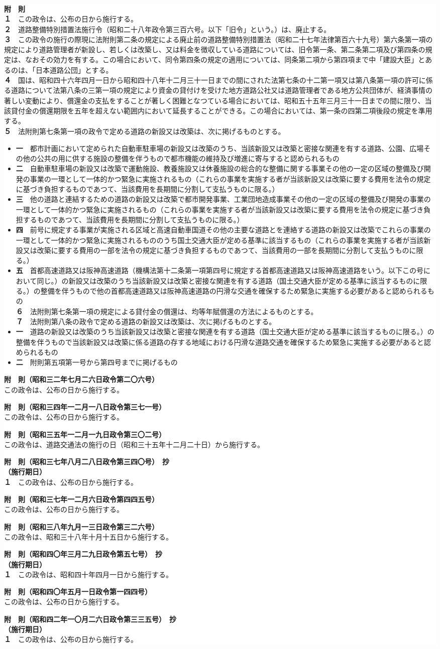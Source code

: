 **附　則**  
**１**　この政令は、公布の日から施行する。  
**２**　道路整備特別措置法施行令（昭和二十八年政令第三百六号。以下「旧令」という。）は、廃止する。  
**３**　この政令の施行の際現に法附則第二条の規定による廃止前の道路整備特別措置法（昭和二十七年法律第百六十九号）第六条第一項の規定により道路管理者が新設し、若しくは改築し、又は料金を徴収している道路については、旧令第一条、第二条第二項及び第四条の規定は、なおその効力を有する。この場合において、同令第四条の規定の適用については、同条第二項から第四項まで中「建設大臣」とあるのは、「日本道路公団」とする。  
**４**　国は、昭和四十六年四月一日から昭和四十八年十二月三十一日までの間にされた法第七条の十二第一項又は第八条第一項の許可に係る道路について法第八条の三第一項の規定により資金の貸付けを受けた地方道路公社又は道路管理者である地方公共団体が、経済事情の著しい変動により、償還金の支払をすることが著しく困難となつている場合においては、昭和五十五年三月三十一日までの間に限り、当該貸付金の償還期限を五年を超えない範囲内において延長することができる。この場合においては、第一条の四第二項後段の規定を準用する。  
**５**　法附則第七条第一項の政令で定める道路の新設又は改築は、次に掲げるものとする。  
* **一**　都市計画において定められた自動車駐車場の新設又は改築のうち、当該新設又は改築と密接な関連を有する道路、公園、広場その他の公共の用に供する施設の整備を伴うもので都市機能の維持及び増進に寄与すると認められるもの  
* **二**　自動車駐車場の新設又は改築で運動施設、教養施設又は休養施設の総合的な整備に関する事業その他の一定の区域の整備及び開発の事業の一環として一体的かつ緊急に実施されるもの（これらの事業を実施する者が当該新設又は改築に要する費用を法令の規定に基づき負担するものであつて、当該費用を長期間に分割して支払うものに限る。）  
* **三**　他の道路と連結するための道路の新設又は改築で都市開発事業、工業団地造成事業その他の一定の区域の整備及び開発の事業の一環として一体的かつ緊急に実施されるもの（これらの事業を実施する者が当該新設又は改築に要する費用を法令の規定に基づき負担するものであつて、当該費用を長期間に分割して支払うものに限る。）  
* **四**　前号に規定する事業が実施される区域と高速自動車国道その他の主要な道路とを連絡する道路の新設又は改築でこれらの事業の一環として一体的かつ緊急に実施されるもののうち国土交通大臣が定める基準に該当するもの（これらの事業を実施する者が当該新設又は改築に要する費用の一部を法令の規定に基づき負担するものであつて、当該費用の一部を長期間に分割して支払うものに限る。）  
* **五**　首都高速道路又は阪神高速道路（機構法第十二条第一項第四号に規定する首都高速道路又は阪神高速道路をいう。以下この号において同じ。）の新設又は改築のうち当該新設又は改築と密接な関連を有する道路（国土交通大臣が定める基準に該当するものに限る。）の整備を伴うもので他の首都高速道路又は阪神高速道路の円滑な交通を確保するため緊急に実施する必要があると認められるもの  
**６**　法附則第七条第一項の規定による貸付金の償還は、均等年賦償還の方法によるものとする。  
**７**　法附則第八条の政令で定める道路の新設又は改築は、次に掲げるものとする。  
* **一**　道路の新設又は改築のうち当該新設又は改築と密接な関連を有する道路（国土交通大臣が定める基準に該当するものに限る。）の整備を伴うもので当該新設又は改築に係る道路の存する地域における円滑な道路交通を確保するため緊急に実施する必要があると認められるもの  
* **二**　附則第五項第一号から第四号までに掲げるもの  
  
**附　則（昭和三二年七月二六日政令第二〇六号）**  
この政令は、公布の日から施行する。  
  
**附　則（昭和三四年一二月一八日政令第三七一号）**  
この政令は、公布の日から施行する。  
  
**附　則（昭和三五年一二月一九日政令第三〇二号）**  
この政令は、道路交通法の施行の日（昭和三十五年十二月二十日）から施行する。  
  
**附　則（昭和三七年八月二八日政令第三四〇号）　抄**  
**（施行期日）**  
**１**　この政令は、公布の日から施行する。  
  
**附　則（昭和三七年一二月六日政令第四四五号）**  
この政令は、公布の日から施行する。  
  
**附　則（昭和三八年九月一三日政令第三二六号）**  
この政令は、昭和三十八年十月十五日から施行する。  
  
**附　則（昭和四〇年三月二九日政令第五七号）　抄**  
**（施行期日）**  
**１**　この政令は、昭和四十年四月一日から施行する。  
  
**附　則（昭和四〇年五月一日政令第一四四号）**  
この政令は、公布の日から施行する。  
  
**附　則（昭和四二年一〇月二六日政令第三三五号）　抄**  
**（施行期日）**  
**１**　この政令は、公布の日から施行する。  
  